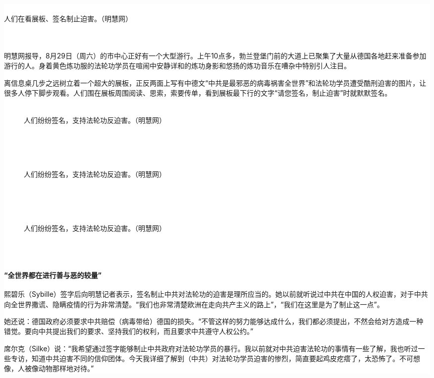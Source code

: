   <ok href="https://i.epochtimes.com/assets/uploads/2020/08/2020-8-30-germany-berlin-falun-gong-info-days_03.jpg" target="_blank">
   <img alt="" class="wp-image-12370052 size-large" src="https://i.epochtimes.com/assets/uploads/2020/08/2020-8-30-germany-berlin-falun-gong-info-days_03-600x403.jpg"/>
  </ok>
  <br/><figcaption class="wp-caption-text" id="caption-attachment-12370052">
   人们在看展板、签名制止迫害。（明慧网）
  </figcaption><br/>
 </figure><br/>
 <p>
  明慧网报导，8月29日（周六）的市中心正好有一个大型游行。上午10点多，勃兰登堡门前的大道上已聚集了大量从德国各地赶来准备参加游行的人。身着黄色炼功服的法轮功学员在喧闹中安静详和的炼功身影和悠扬的炼功音乐在嘈杂中特别引人注目。
 </p>
 <p>
  离信息桌几步之远树立着一个超大的展板，正反两面上写有中德文“中共是最邪恶的病毒祸害全世界”和法轮功学员遭受酷刑迫害的图片，让很多人停下脚步观看。人们围在展板周围阅读、思索，索要传单，看到展板最下行的文字“请您签名，制止迫害”时就默默签名。
 </p>
 <figure aria-describedby="caption-attachment-12370068" class="wp-caption aligncenter" id="attachment_12370068" style="width: 600px">
  <ok href="https://i.epochtimes.com/assets/uploads/2020/08/2020-8-30-germany-berlin-falun-gong-info-days_08.jpg" target="_blank">
   <img alt="" class="wp-image-12370068 size-large" src="https://i.epochtimes.com/assets/uploads/2020/08/2020-8-30-germany-berlin-falun-gong-info-days_08-600x403.jpg"/>
  </ok>
  <br/><figcaption class="wp-caption-text" id="caption-attachment-12370068">
   人们纷纷签名，支持法轮功反迫害。（明慧网）
  </figcaption><br/>
 </figure><br/>
 <figure aria-describedby="caption-attachment-12370069" class="wp-caption aligncenter" id="attachment_12370069" style="width: 600px">
  <ok href="https://i.epochtimes.com/assets/uploads/2020/08/2020-8-30-germany-berlin-falun-gong-info-days_11.jpg" target="_blank">
   <img alt="" class="wp-image-12370069 size-large" src="https://i.epochtimes.com/assets/uploads/2020/08/2020-8-30-germany-berlin-falun-gong-info-days_11-600x403.jpg"/>
  </ok>
  <br/><figcaption class="wp-caption-text" id="caption-attachment-12370069">
   人们纷纷签名，支持法轮功反迫害。（明慧网）
  </figcaption><br/>
 </figure><br/>
 <figure aria-describedby="caption-attachment-12370071" class="wp-caption aligncenter" id="attachment_12370071" style="width: 600px">
  <ok href="https://i.epochtimes.com/assets/uploads/2020/08/2020-8-30-germany-berlin-falun-gong-info-days_10.jpg" target="_blank">
   <img alt="" class="wp-image-12370071 size-large" src="https://i.epochtimes.com/assets/uploads/2020/08/2020-8-30-germany-berlin-falun-gong-info-days_10-600x403.jpg"/>
  </ok>
  <br/><figcaption class="wp-caption-text" id="caption-attachment-12370071">
   人们纷纷签名，支持法轮功反迫害。（明慧网）
  </figcaption><br/>
 </figure><br/>
 <h4>
  <b>
   “全世界都在进行善与恶的较量”
  </b>
 </h4>
 <p>
  熙碧乐（Sybille）签字后向明慧记者表示，签名制止中共对法轮功的迫害是理所应当的。她以前就听说过中共在中国的人权迫害，对于中共向全世界撒谎、隐瞒疫情的行为非常清楚。“我们也非常清楚欧洲在走向共产主义的路上”，“我们在这里是为了制止这一点”。
 </p>
 <p>
  她还说：德国政府必须要求中共赔偿（病毒带给）德国的损失。“不管这样的努力能够达成什么，我们都必须提出，不然会给对方造成一种错觉。要向中共提出我们的要求、坚持我们的权利，而且要求中共遵守人权公约。”
 </p>
 <p>
  席尔克（Silke）说：“我希望通过签字能够制止中共政府对法轮功学员的暴行。我以前就对中共迫害法轮功的事情有一些了解，我也听过一些专访，知道中共迫害不同的信仰团体。今天我详细了解到（中共）对法轮功学员迫害的惨烈，简直要起鸡皮疙瘩了，太恐怖了。不可想像，人被像动物那样地对待。”